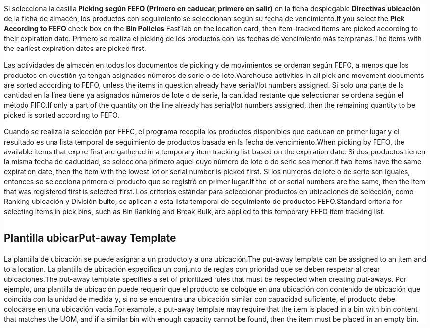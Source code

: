 <span data-ttu-id="a8f8b-259">Si selecciona la casilla **Picking según FEFO (Primero en caducar, primero en salir)** en la ficha desplegable **Directivas ubicación** de la ficha de almacén, los productos con seguimiento se seleccionan según su fecha de vencimiento.</span><span class="sxs-lookup"><span data-stu-id="a8f8b-259">If you select the **Pick According to FEFO** check box on the **Bin Policies** FastTab on the location card, then item-tracked items are picked according to their expiration date.</span></span> <span data-ttu-id="a8f8b-260">Primero se realiza el picking de los productos con las fechas de vencimiento más tempranas.</span><span class="sxs-lookup"><span data-stu-id="a8f8b-260">The items with the earliest expiration dates are picked first.</span></span>  

<span data-ttu-id="a8f8b-261">Las actividades de almacén en todos los documentos de picking y de movimientos se ordenan según FEFO, a menos que los productos en cuestión ya tengan asignados números de serie o de lote.</span><span class="sxs-lookup"><span data-stu-id="a8f8b-261">Warehouse activities in all pick and movement documents are sorted according to FEFO, unless the items in question already have serial/lot numbers assigned.</span></span> <span data-ttu-id="a8f8b-262">Si solo una parte de la cantidad en la línea tiene ya asignados números de lote o de serie, la cantidad restante que seleccionar se ordena según el método FIFO.</span><span class="sxs-lookup"><span data-stu-id="a8f8b-262">If only a part of the quantity on the line already has serial/lot numbers assigned, then the remaining quantity to be picked is sorted according to FEFO.</span></span>  

<span data-ttu-id="a8f8b-263">Cuando se realiza la selección por FEFO, el programa recopila los productos disponibles que caducan en primer lugar y el resultado es una lista temporal de seguimiento de productos basada en la fecha de vencimiento.</span><span class="sxs-lookup"><span data-stu-id="a8f8b-263">When picking by FEFO, the available items that expire first are gathered in a temporary item tracking list based on the expiration date.</span></span> <span data-ttu-id="a8f8b-264">Si dos productos tienen la misma fecha de caducidad, se selecciona primero aquel cuyo número de lote o de serie sea menor.</span><span class="sxs-lookup"><span data-stu-id="a8f8b-264">If two items have the same expiration date, then the item with the lowest lot or serial number is picked first.</span></span> <span data-ttu-id="a8f8b-265">Si los números de lote o de serie son iguales, entonces se selecciona primero el producto que se registró en primer lugar.</span><span class="sxs-lookup"><span data-stu-id="a8f8b-265">If the lot or serial numbers are the same, then the item that was registered first is selected first.</span></span> <span data-ttu-id="a8f8b-266">Los criterios estándar para seleccionar productos en ubicaciones de selección, como Ranking ubicación y División bulto, se aplican a esta lista temporal de seguimiento de productos FEFO.</span><span class="sxs-lookup"><span data-stu-id="a8f8b-266">Standard criteria for selecting items in pick bins, such as Bin Ranking and Break Bulk, are applied to this temporary FEFO item tracking list.</span></span>  

## <a name="put-away-template"></a><span data-ttu-id="a8f8b-267">Plantilla ubicar</span><span class="sxs-lookup"><span data-stu-id="a8f8b-267">Put-away Template</span></span>

<span data-ttu-id="a8f8b-268">La plantilla de ubicación se puede asignar a un producto y a una ubicación.</span><span class="sxs-lookup"><span data-stu-id="a8f8b-268">The put-away template can be assigned to an item and to a location.</span></span> <span data-ttu-id="a8f8b-269">La plantilla de ubicación especifica un conjunto de reglas con prioridad que se deben respetar al crear ubicaciones.</span><span class="sxs-lookup"><span data-stu-id="a8f8b-269">The put-away template specifies a set of prioritized rules that must be respected when creating put-aways.</span></span> <span data-ttu-id="a8f8b-270">Por ejemplo, una plantilla de ubicación puede requerir que el producto se coloque en una ubicación con contenido de ubicación que coincida con la unidad de medida y, si no se encuentra una ubicación similar con capacidad suficiente, el producto debe colocarse en una ubicación vacía.</span><span class="sxs-lookup"><span data-stu-id="a8f8b-270">For example, a put-away template may require that the item is placed in a bin with bin content that matches the UOM, and if a similar bin with enough capacity cannot be found, then the item must be placed in an empty bin.</span></span>  
